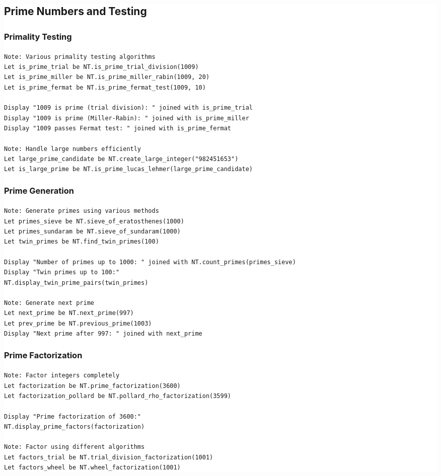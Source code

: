 ## Prime Numbers and Testing

### Primality Testing

```runa
Note: Various primality testing algorithms
Let is_prime_trial be NT.is_prime_trial_division(1009)
Let is_prime_miller be NT.is_prime_miller_rabin(1009, 20)
Let is_prime_fermat be NT.is_prime_fermat_test(1009, 10)

Display "1009 is prime (trial division): " joined with is_prime_trial
Display "1009 is prime (Miller-Rabin): " joined with is_prime_miller
Display "1009 passes Fermat test: " joined with is_prime_fermat

Note: Handle large numbers efficiently
Let large_prime_candidate be NT.create_large_integer("982451653")
Let is_large_prime be NT.is_prime_lucas_lehmer(large_prime_candidate)
```

### Prime Generation

```runa
Note: Generate primes using various methods
Let primes_sieve be NT.sieve_of_eratosthenes(1000)
Let primes_sundaram be NT.sieve_of_sundaram(1000)
Let twin_primes be NT.find_twin_primes(100)

Display "Number of primes up to 1000: " joined with NT.count_primes(primes_sieve)
Display "Twin primes up to 100:"
NT.display_twin_prime_pairs(twin_primes)

Note: Generate next prime
Let next_prime be NT.next_prime(997)
Let prev_prime be NT.previous_prime(1003)
Display "Next prime after 997: " joined with next_prime
```

### Prime Factorization

```runa
Note: Factor integers completely
Let factorization be NT.prime_factorization(3600)
Let factorization_pollard be NT.pollard_rho_factorization(3599)

Display "Prime factorization of 3600:"
NT.display_prime_factors(factorization)

Note: Factor using different algorithms
Let factors_trial be NT.trial_division_factorization(1001)
Let factors_wheel be NT.wheel_factorization(1001)
```
